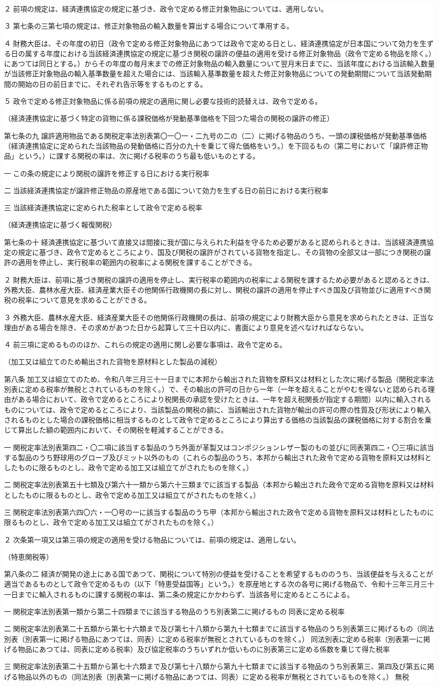 ２ 前項の規定は、経済連携協定の規定に基づき、政令で定める修正対象物品については、適用しない。

３ 第七条の三第七項の規定は、修正対象物品の輸入数量を算出する場合について準用する。

４ 財務大臣は、その年度の初日（政令で定める修正対象物品にあつては政令で定める日とし、経済連携協定が日本国について効力を生ずる日の属する年度における当該経済連携協定の規定に基づき関税の譲許の便益の適用を受ける修正対象物品（政令で定める物品を除く。）にあつては同日とする。）からその年度の毎月末までの修正対象物品の輸入数量について翌月末日までに、当該年度における当該輸入数量が当該修正対象物品の輸入基準数量を超えた場合には、当該輸入基準数量を超えた修正対象物品についての発動期間について当該発動期間の開始の日の前日までに、それぞれ告示等をするものとする。

５ 政令で定める修正対象物品に係る前項の規定の適用に関し必要な技術的読替えは、政令で定める。

（経済連携協定に基づく特定の貨物に係る課税価格が発動基準価格を下回つた場合の関税の譲許の修正）

第七条の九 譲許適用物品である関税定率法別表第〇一〇一・二九号の二の（二）に掲げる物品のうち、一頭の課税価格が発動基準価格（経済連携協定に定められた当該物品の発動価格に百分の九十を乗じて得た価格をいう。）を下回るもの（第二号において「譲許修正物品」という。）に課する関税の率は、次に掲げる税率のうち最も低いものとする。

一 この条の規定により関税の譲許を修正する日における実行税率

二 当該経済連携協定が譲許修正物品の原産地である国について効力を生ずる日の前日における実行税率

三 当該経済連携協定に定められた税率として政令で定める税率

（経済連携協定に基づく報復関税）

第七条の十 経済連携協定に基づいて直接又は間接に我が国に与えられた利益を守るため必要があると認められるときは、当該経済連携協定の規定に基づき、政令で定めるところにより、国及び関税の譲許がされている貨物を指定し、その貨物の全部又は一部につき関税の譲許の適用を停止し、実行税率の範囲内の税率による関税を課することができる。

２ 財務大臣は、前項に基づき関税の譲許の適用を停止し、実行税率の範囲内の税率による関税を課するため必要があると認めるときは、外務大臣、農林水産大臣、経済産業大臣その他関係行政機関の長に対し、関税の譲許の適用を停止すべき国及び貨物並びに適用すべき関税の税率について意見を求めることができる。

３ 外務大臣、農林水産大臣、経済産業大臣その他関係行政機関の長は、前項の規定により財務大臣から意見を求められたときは、正当な理由がある場合を除き、その求めがあつた日から起算して三十日以内に、書面により意見を述べなければならない。

４ 前三項に定めるもののほか、これらの規定の適用に関し必要な事項は、政令で定める。

（加工又は組立てのため輸出された貨物を原材料とした製品の減税）

第八条 加工又は組立てのため、令和八年三月三十一日までに本邦から輸出された貨物を原料又は材料とした次に掲げる製品（関税定率法別表に定める税率が無税とされているものを除く。）で、その輸出の許可の日から一年（一年を超えることがやむを得ないと認められる理由がある場合において、政令で定めるところにより税関長の承認を受けたときは、一年を超え税関長が指定する期間）以内に輸入されるものについては、政令で定めるところにより、当該製品の関税の額に、当該輸出された貨物が輸出の許可の際の性質及び形状により輸入されるものとした場合の課税価格に相当するものとして政令で定めるところにより算出する価格の当該製品の課税価格に対する割合を乗じて算出した額の範囲内において、その関税を軽減することができる。

一 関税定率法別表第四二・〇二項に該当する製品のうち外面が革製又はコンポジションレザー製のもの並びに同表第四二・〇三項に該当する製品のうち野球用のグローブ及びミット以外のもの（これらの製品のうち、本邦から輸出された政令で定める貨物を原料又は材料としたものに限るものとし、政令で定める加工又は組立てがされたものを除く。）

二 関税定率法別表第五十七類及び第六十一類から第六十三類までに該当する製品（本邦から輸出された政令で定める貨物を原料又は材料としたものに限るものとし、政令で定める加工又は組立てがされたものを除く。）

三 関税定率法別表第六四〇六・一〇号の一に該当する製品のうち甲（本邦から輸出された政令で定める貨物を原料又は材料としたものに限るものとし、政令で定める加工又は組立てがされたものを除く。）

２ 次条第一項又は第三項の規定の適用を受ける物品については、前項の規定は、適用しない。

（特恵関税等）

第八条の二 経済が開発の途上にある国であつて、関税について特別の便益を受けることを希望するもののうち、当該便益を与えることが適当であるものとして政令で定めるもの（以下「特恵受益国等」という。）を原産地とする次の各号に掲げる物品で、令和十三年三月三十一日までに輸入されるものに課する関税の率は、第二条の規定にかかわらず、当該各号に定めるところによる。

一 関税定率法別表第一類から第二十四類までに該当する物品のうち別表第二に掲げるもの 同表に定める税率

二 関税定率法別表第二十五類から第七十六類まで及び第七十八類から第九十七類までに該当する物品のうち別表第三に掲げるもの（同法別表（別表第一に掲げる物品にあつては、同表）に定める税率が無税とされているものを除く。） 同法別表に定める税率（別表第一に掲げる物品にあつては、同表に定める税率）及び協定税率のうちいずれか低いものに別表第三に定める係数を乗じて得た税率

三 関税定率法別表第二十五類から第七十六類まで及び第七十八類から第九十七類までに該当する物品のうち別表第三、第四及び第五に掲げる物品以外のもの（同法別表（別表第一に掲げる物品にあつては、同表）に定める税率が無税とされているものを除く。） 無税

